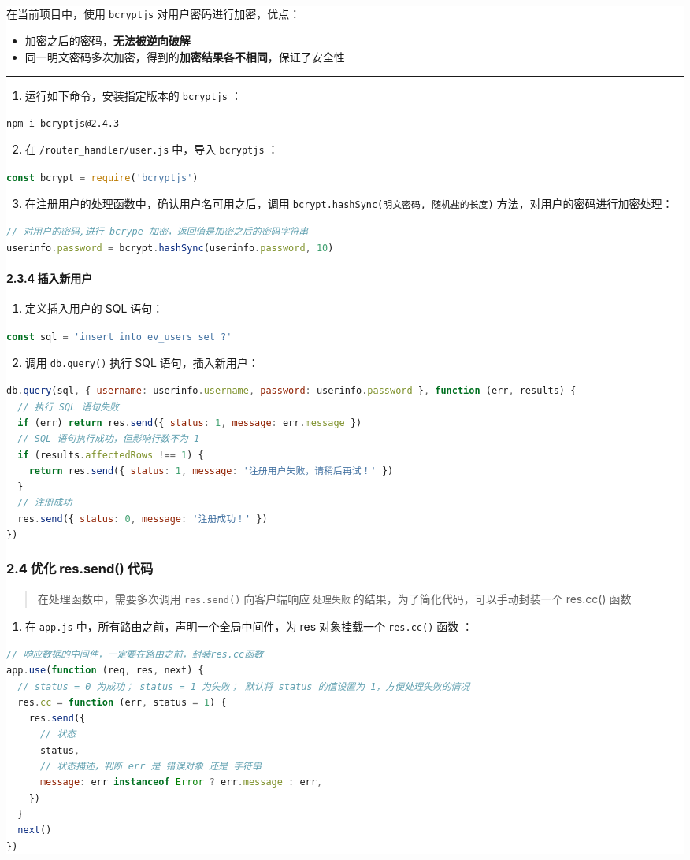 
在当前项目中，使用 `bcryptjs` 对用户密码进行加密，优点：

- 加密之后的密码，**无法被逆向破解**
- 同一明文密码多次加密，得到的**加密结果各不相同**，保证了安全性

---

1. 运行如下命令，安装指定版本的 `bcryptjs` ：

```bash
npm i bcryptjs@2.4.3
```

2. 在 `/router_handler/user.js` 中，导入 `bcryptjs` ：

```js
const bcrypt = require('bcryptjs')
```

3. 在注册用户的处理函数中，确认用户名可用之后，调用 `bcrypt.hashSync(明文密码, 随机盐的长度)` 方法，对用户的密码进行加密处理：

```js
// 对用户的密码,进行 bcrype 加密，返回值是加密之后的密码字符串
userinfo.password = bcrypt.hashSync(userinfo.password, 10)
```

#### 2.3.4 插入新用户

1. 定义插入用户的 SQL 语句：

```js
const sql = 'insert into ev_users set ?'
```

2. 调用 `db.query()` 执行 SQL 语句，插入新用户：

```js
db.query(sql, { username: userinfo.username, password: userinfo.password }, function (err, results) {
  // 执行 SQL 语句失败
  if (err) return res.send({ status: 1, message: err.message })
  // SQL 语句执行成功，但影响行数不为 1
  if (results.affectedRows !== 1) {
    return res.send({ status: 1, message: '注册用户失败，请稍后再试！' })
  }
  // 注册成功
  res.send({ status: 0, message: '注册成功！' })
})
```

### 2.4 优化 res.send() 代码

> 在处理函数中，需要多次调用 `res.send()` 向客户端响应 `处理失败` 的结果，为了简化代码，可以手动封装一个 res.cc() 函数

1. 在 `app.js` 中，所有路由之前，声明一个全局中间件，为 res 对象挂载一个 `res.cc()` 函数 ：

```js
// 响应数据的中间件，一定要在路由之前，封装res.cc函数
app.use(function (req, res, next) {
  // status = 0 为成功； status = 1 为失败； 默认将 status 的值设置为 1，方便处理失败的情况
  res.cc = function (err, status = 1) {
    res.send({
      // 状态
      status,
      // 状态描述，判断 err 是 错误对象 还是 字符串
      message: err instanceof Error ? err.message : err,
    })
  }
  next()
})
```
